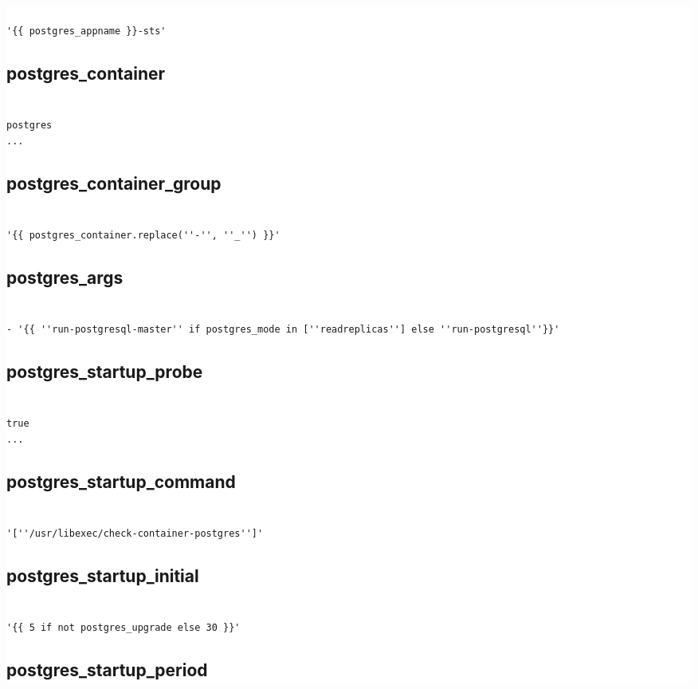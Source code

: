 ```

'{{ postgres_appname }}-sts'

```
## postgres_container

```

postgres
...

```
## postgres_container_group

```

'{{ postgres_container.replace(''-'', ''_'') }}'

```
## postgres_args

```

- '{{ ''run-postgresql-master'' if postgres_mode in [''readreplicas''] else ''run-postgresql''}}'

```
## postgres_startup_probe

```

true
...

```
## postgres_startup_command

```

'[''/usr/libexec/check-container-postgres'']'

```
## postgres_startup_initial

```

'{{ 5 if not postgres_upgrade else 30 }}'

```
## postgres_startup_period

